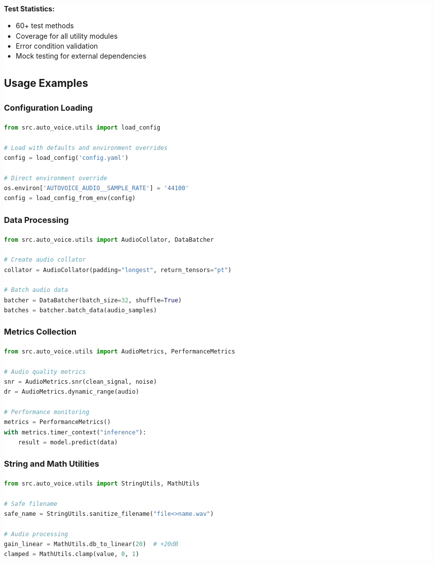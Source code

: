 **Test Statistics:**
- 60+ test methods
- Coverage for all utility modules
- Error condition validation
- Mock testing for external dependencies

## Usage Examples

### Configuration Loading
```python
from src.auto_voice.utils import load_config

# Load with defaults and environment overrides
config = load_config('config.yaml')

# Direct environment override
os.environ['AUTOVOICE_AUDIO__SAMPLE_RATE'] = '44100'
config = load_config_from_env(config)
```

### Data Processing
```python
from src.auto_voice.utils import AudioCollator, DataBatcher

# Create audio collator
collator = AudioCollator(padding="longest", return_tensors="pt")

# Batch audio data
batcher = DataBatcher(batch_size=32, shuffle=True)
batches = batcher.batch_data(audio_samples)
```

### Metrics Collection
```python
from src.auto_voice.utils import AudioMetrics, PerformanceMetrics

# Audio quality metrics
snr = AudioMetrics.snr(clean_signal, noise)
dr = AudioMetrics.dynamic_range(audio)

# Performance monitoring
metrics = PerformanceMetrics()
with metrics.timer_context("inference"):
    result = model.predict(data)
```

### String and Math Utilities
```python
from src.auto_voice.utils import StringUtils, MathUtils

# Safe filename
safe_name = StringUtils.sanitize_filename("file<>name.wav")

# Audio processing
gain_linear = MathUtils.db_to_linear(20)  # +20dB
clamped = MathUtils.clamp(value, 0, 1)
```
